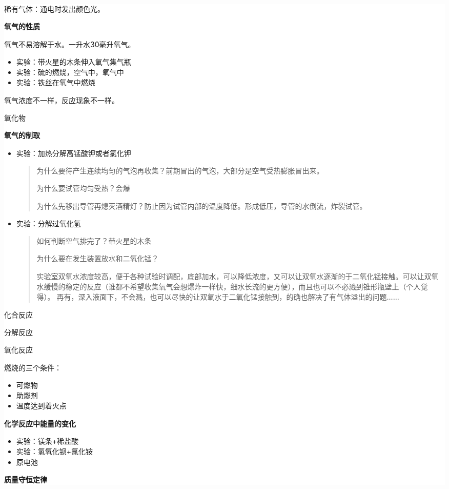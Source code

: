 稀有气体：通电时发出颜色光。



**氧气的性质**

氧气不易溶解于水。一升水30毫升氧气。

- 实验：带火星的木条伸入氧气集气瓶
- 实验：硫的燃烧，空气中，氧气中
- 实验：铁丝在氧气中燃烧

氧气浓度不一样，反应现象不一样。

氧化物

**氧气的制取**

- 实验：加热分解高锰酸钾或者氯化钾

  > 为什么要待产生连续均匀的气泡再收集？前期冒出的气泡，大部分是空气受热膨胀冒出来。
  >
  > 为什么要试管均匀受热？会爆
  >
  > 为什么先移出导管再熄灭酒精灯？防止因为试管内部的温度降低。形成低压，导管的水倒流，炸裂试管。

- 实验：分解过氧化氢

  > 如何判断空气排完了？带火星的木条
  >
  > 为什么要在发生装置放水和二氧化锰？
  >
  > 实验室双氧水浓度较高，便于各种试验时调配，底部加水，可以降低浓度，又可以让双氧水逐渐的于二氧化锰接触。可以让双氧水缓慢的稳定的反应（谁都不希望收集氧气会想爆炸一样快，细水长流的更方便），而且也可以不必溅到锥形瓶壁上（个人觉得）。
  > 再有，深入液面下，不会溅，也可以尽快的让双氧水于二氧化锰接触到，的确也解决了有气体溢出的问题......



化合反应 

分解反应

氧化反应



燃烧的三个条件：

- 可燃物
- 助燃剂
- 温度达到着火点



**化学反应中能量的变化**

- 实验：镁条+稀盐酸
- 实验：氢氧化钡+氯化铵
- 原电池



**质量守恒定律**
